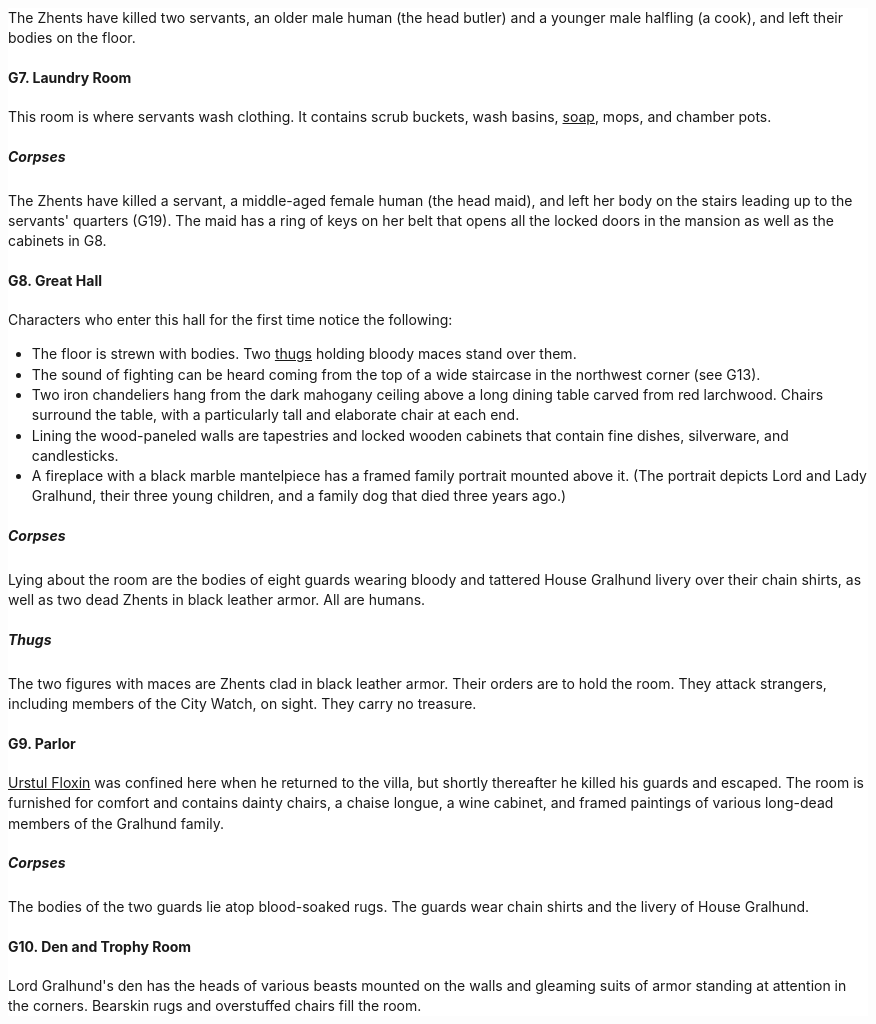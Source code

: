 The Zhents have killed two servants, an older male human (the head butler) and a younger male halfling (a cook), and left their bodies on the floor.

#### G7. Laundry Room

This room is where servants wash clothing. It contains scrub buckets, wash basins, [soap](/3-Mechanics/CLI/Compendium/items/soap.md), mops, and chamber pots.

##### Corpses

The Zhents have killed a servant, a middle-aged female human (the head maid), and left her body on the stairs leading up to the servants' quarters (G19). The maid has a ring of keys on her belt that opens all the locked doors in the mansion as well as the cabinets in G8.

#### G8. Great Hall

Characters who enter this hall for the first time notice the following:

- The floor is strewn with bodies. Two [thugs](/3-Mechanics/CLI/Compendium/bestiary/humanoid/thug.md) holding bloody maces stand over them.  
- The sound of fighting can be heard coming from the top of a wide staircase in the northwest corner (see G13).  
- Two iron chandeliers hang from the dark mahogany ceiling above a long dining table carved from red larchwood. Chairs surround the table, with a particularly tall and elaborate chair at each end.  
- Lining the wood-paneled walls are tapestries and locked wooden cabinets that contain fine dishes, silverware, and candlesticks.  
- A fireplace with a black marble mantelpiece has a framed family portrait mounted above it. (The portrait depicts Lord and Lady Gralhund, their three young children, and a family dog that died three years ago.)  

##### Corpses

Lying about the room are the bodies of eight guards wearing bloody and tattered House Gralhund livery over their chain shirts, as well as two dead Zhents in black leather armor. All are humans.

##### Thugs

The two figures with maces are Zhents clad in black leather armor. Their orders are to hold the room. They attack strangers, including members of the City Watch, on sight. They carry no treasure.

#### G9. Parlor

[Urstul Floxin](/3-Mechanics/CLI/Compendium/bestiary/npc/urstul-floxin-wdh.md) was confined here when he returned to the villa, but shortly thereafter he killed his guards and escaped. The room is furnished for comfort and contains dainty chairs, a chaise longue, a wine cabinet, and framed paintings of various long-dead members of the Gralhund family.

##### Corpses

The bodies of the two guards lie atop blood-soaked rugs. The guards wear chain shirts and the livery of House Gralhund.

#### G10. Den and Trophy Room

Lord Gralhund's den has the heads of various beasts mounted on the walls and gleaming suits of armor standing at attention in the corners. Bearskin rugs and overstuffed chairs fill the room.
